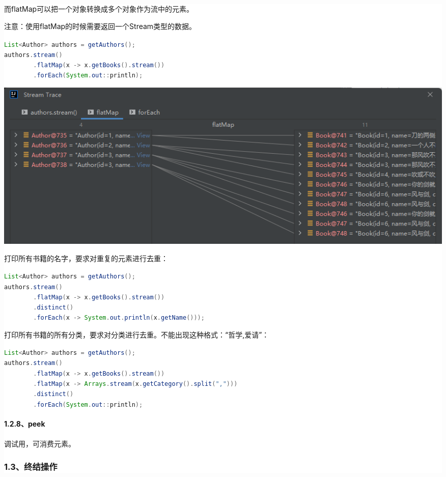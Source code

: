 而flatMap可以把一个对象转换成多个对象作为流中的元素。

注意：使用flatMap的时候需要返回一个Stream类型的数据。

```java
List<Author> authors = getAuthors();
authors.stream()
        .flatMap(x -> x.getBooks().stream())
        .forEach(System.out::println);
```

![image-20230820193645649](./assets/image-20230820193645649.png)

打印所有书籍的名字，要求对重复的元素进行去重：

```java
List<Author> authors = getAuthors();
authors.stream()
        .flatMap(x -> x.getBooks().stream())
        .distinct()
        .forEach(x -> System.out.println(x.getName()));
```

打印所有书籍的所有分类，要求对分类进行去重。不能出现这种格式：“哲学,爱请”：

```java
List<Author> authors = getAuthors();
authors.stream()
        .flatMap(x -> x.getBooks().stream())
        .flatMap(x -> Arrays.stream(x.getCategory().split(",")))
        .distinct()
        .forEach(System.out::println);
```

#### 1.2.8、peek

调试用，可消费元素。

### 1.3、终结操作
